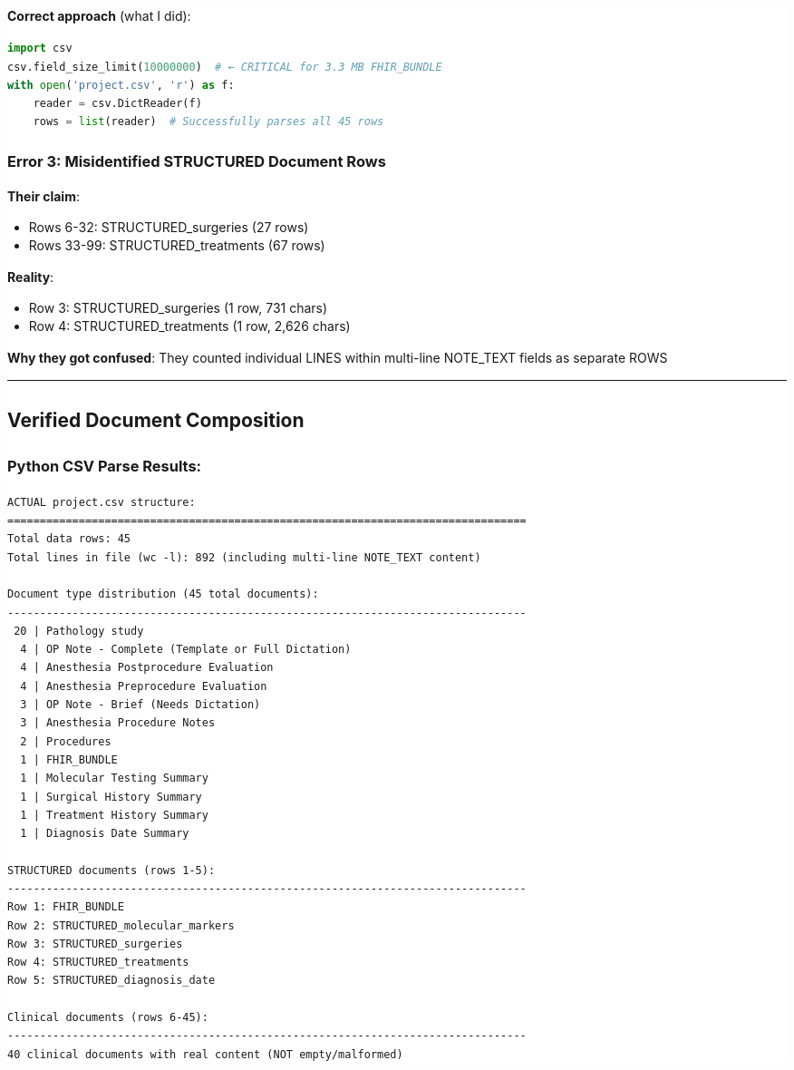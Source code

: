 **Correct approach** (what I did):
```python
import csv
csv.field_size_limit(10000000)  # ← CRITICAL for 3.3 MB FHIR_BUNDLE
with open('project.csv', 'r') as f:
    reader = csv.DictReader(f)
    rows = list(reader)  # Successfully parses all 45 rows
```

### Error 3: Misidentified STRUCTURED Document Rows

**Their claim**: 
- Rows 6-32: STRUCTURED_surgeries (27 rows)
- Rows 33-99: STRUCTURED_treatments (67 rows)

**Reality**:
- Row 3: STRUCTURED_surgeries (1 row, 731 chars)
- Row 4: STRUCTURED_treatments (1 row, 2,626 chars)

**Why they got confused**: They counted individual LINES within multi-line NOTE_TEXT fields as separate ROWS

---

## Verified Document Composition

### Python CSV Parse Results:

```
ACTUAL project.csv structure:
================================================================================
Total data rows: 45
Total lines in file (wc -l): 892 (including multi-line NOTE_TEXT content)

Document type distribution (45 total documents):
--------------------------------------------------------------------------------
 20 | Pathology study
  4 | OP Note - Complete (Template or Full Dictation)
  4 | Anesthesia Postprocedure Evaluation
  4 | Anesthesia Preprocedure Evaluation
  3 | OP Note - Brief (Needs Dictation)
  3 | Anesthesia Procedure Notes
  2 | Procedures
  1 | FHIR_BUNDLE
  1 | Molecular Testing Summary
  1 | Surgical History Summary
  1 | Treatment History Summary
  1 | Diagnosis Date Summary

STRUCTURED documents (rows 1-5):
--------------------------------------------------------------------------------
Row 1: FHIR_BUNDLE
Row 2: STRUCTURED_molecular_markers
Row 3: STRUCTURED_surgeries
Row 4: STRUCTURED_treatments
Row 5: STRUCTURED_diagnosis_date

Clinical documents (rows 6-45):
--------------------------------------------------------------------------------
40 clinical documents with real content (NOT empty/malformed)
```
